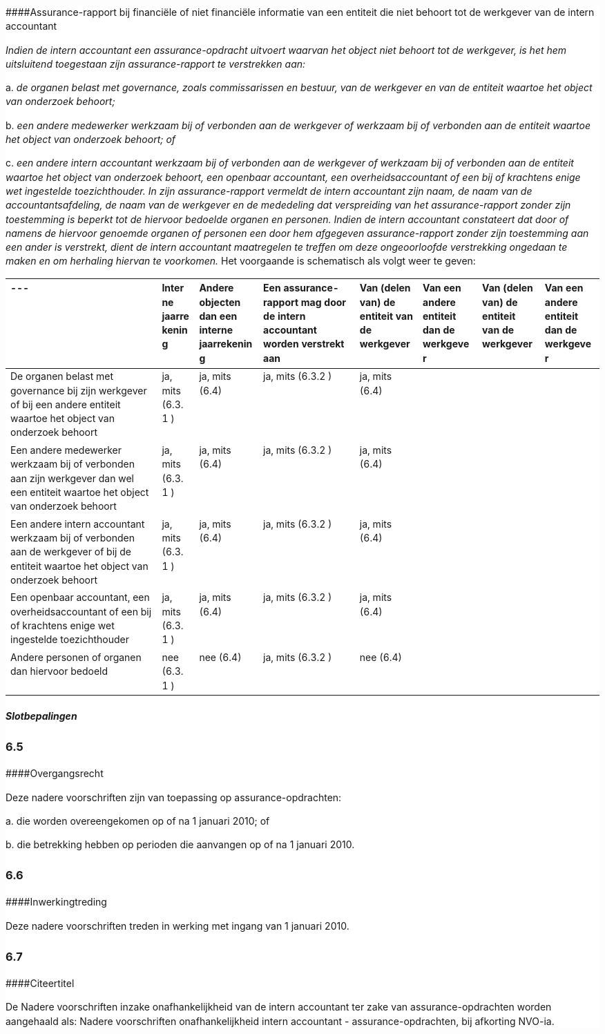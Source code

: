 ####Assurance-rapport bij financiële of niet financiële informatie van een entiteit die niet behoort tot de werkgever van de intern accountant

*Indien de intern accountant een assurance-opdracht uitvoert waarvan het object niet behoort tot de werkgever, is het hem uitsluitend toegestaan zijn assurance-rapport te verstrekken aan:*  

a.  *de organen belast met governance, zoals commissarissen en bestuur, van de werkgever en van de entiteit waartoe het object van onderzoek behoort;*   

b.  *een andere medewerker werkzaam bij of verbonden aan de werkgever of werkzaam bij of verbonden aan de entiteit waartoe het object van onderzoek behoort; of*   

c.  *een andere intern accountant werkzaam bij of verbonden aan de werkgever of werkzaam bij of verbonden aan de entiteit waartoe het object van onderzoek behoort, een openbaar accountant, een overheidsaccountant of een bij of krachtens enige wet ingestelde toezichthouder.*     *In zijn assurance-rapport vermeldt de intern accountant zijn naam, de naam van de accountantsafdeling, de naam van de werkgever en de mededeling dat verspreiding van het assurance-rapport zonder zijn toestemming is beperkt tot de hiervoor bedoelde organen en personen.*   *Indien de intern accountant constateert dat door of namens de hiervoor genoemde organen of personen een door hem afgegeven assurance-rapport zonder zijn toestemming aan een ander is verstrekt, dient de intern accountant maatregelen te treffen om deze ongeoorloofde verstrekking ongedaan te maken en om herhaling hiervan te voorkomen.*  Het voorgaande is schematisch als volgt weer te geven:  

|--- | Interne jaarrekening  | Andere objecten dan een interne jaarrekening  | Een assurance-rapport mag door de intern accountant worden verstrekt aan  | Van (delen van) de entiteit van de werkgever  | Van een andere entiteit dan de werkgever  | Van (delen van) de entiteit van de werkgever  | Van een andere entiteit dan de werkgever  |
|:---|:---|:---|:---|:---|:---|:---|:---|
| De organen belast met governance bij zijn werkgever of bij een andere entiteit waartoe het object van onderzoek behoort  | ja, mits (6.3.1 )  | ja, mits  (6.4)  | ja, mits  (6.3.2 )  | ja, mits  (6.4)  |
| Een andere medewerker werkzaam bij of verbonden aan zijn werkgever dan wel een entiteit waartoe het object van onderzoek behoort  | ja, mits (6.3.1 )  | ja, mits  (6.4)  | ja, mits  (6.3.2 )  | ja, mits  (6.4)  |
| Een andere intern accountant werkzaam bij of verbonden aan de werkgever of bij de entiteit waartoe het object van onderzoek behoort  | ja, mits  (6.3.1 )  | ja, mits  (6.4)  | ja, mits  (6.3.2 )  | ja, mits  (6.4)  |
| Een openbaar accountant, een overheidsaccountant of een bij of krachtens enige wet ingestelde toezichthouder  | ja, mits  (6.3.1 )  | ja, mits  (6.4)  | ja, mits  (6.3.2 )  | ja, mits  (6.4)  |
| Andere personen of organen dan hiervoor bedoeld  | nee  (6.3.1 )  | nee  (6.4)  | ja, mits  (6.3.2 )  | nee  (6.4)  |

#### *Slotbepalingen* 

### 6.5  

####Overgangsrecht

Deze nadere voorschriften zijn van toepassing op assurance-opdrachten: 

a. die worden overeengekomen op of na 1 januari 2010; of  

b. die betrekking hebben op perioden die aanvangen op of na 1 januari 2010.      
### 6.6  

####Inwerkingtreding

Deze nadere voorschriften treden in werking met ingang van 1 januari 2010.    
### 6.7  

####Citeertitel

De Nadere voorschriften inzake onafhankelijkheid van de intern accountant ter zake van assurance-opdrachten worden aangehaald als: Nadere voorschriften onafhankelijkheid intern accountant - assurance-opdrachten, bij afkorting NVO-ia.       
